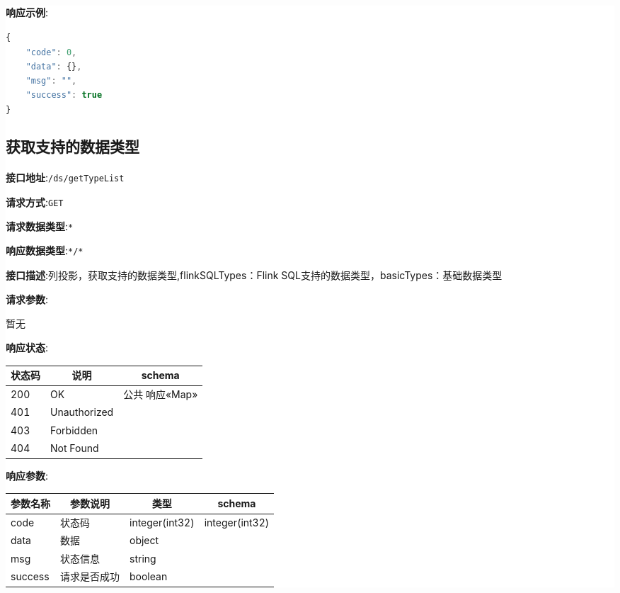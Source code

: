 
**响应示例**:
```javascript
{
	"code": 0,
	"data": {},
	"msg": "",
	"success": true
}
```


## 获取支持的数据类型


**接口地址**:`/ds/getTypeList`


**请求方式**:`GET`


**请求数据类型**:`*`


**响应数据类型**:`*/*`


**接口描述**:列投影，获取支持的数据类型,flinkSQLTypes：Flink SQL支持的数据类型，basicTypes：基础数据类型


**请求参数**:


暂无


**响应状态**:


| 状态码 | 说明 | schema |
| -------- | -------- | ----- | 
|200|OK|公共 响应«Map»|
|401|Unauthorized||
|403|Forbidden||
|404|Not Found||


**响应参数**:


| 参数名称 | 参数说明 | 类型 | schema |
| -------- | -------- | ----- |----- | 
|code|状态码|integer(int32)|integer(int32)|
|data|数据|object||
|msg|状态信息|string||
|success|请求是否成功|boolean||
